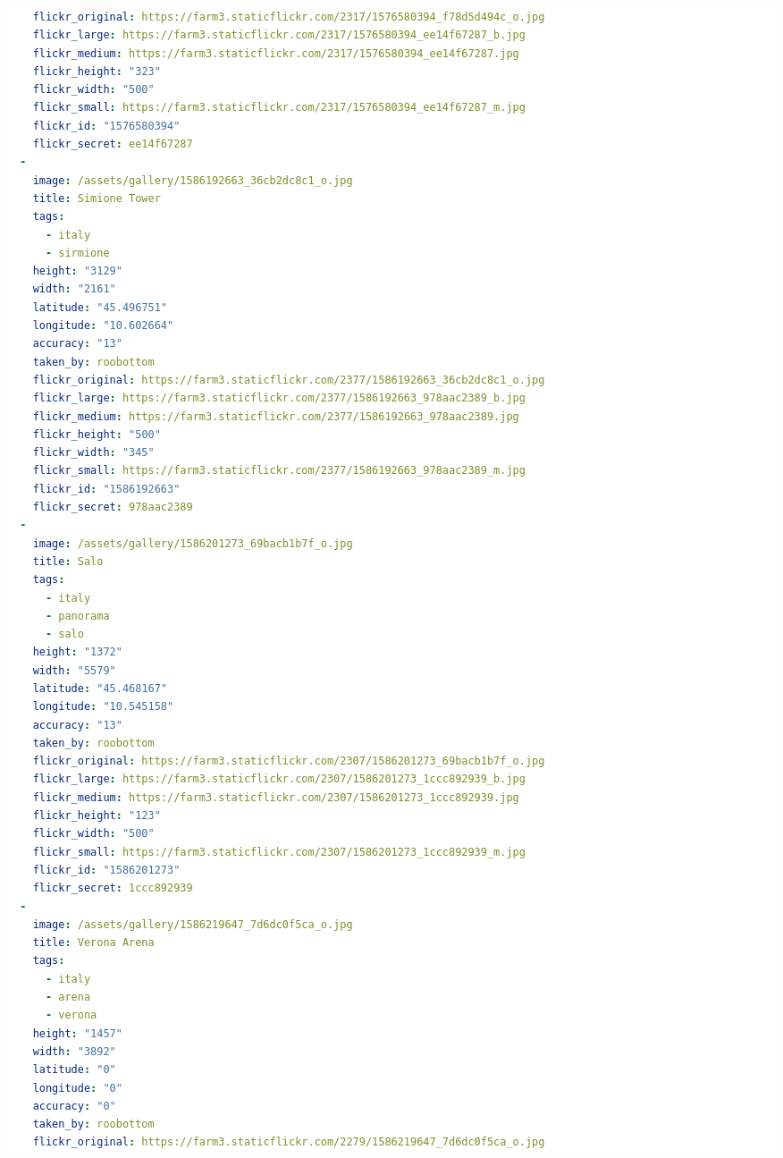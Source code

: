 ```yaml
    flickr_original: https://farm3.staticflickr.com/2317/1576580394_f78d5d494c_o.jpg
    flickr_large: https://farm3.staticflickr.com/2317/1576580394_ee14f67287_b.jpg
    flickr_medium: https://farm3.staticflickr.com/2317/1576580394_ee14f67287.jpg
    flickr_height: "323"
    flickr_width: "500"
    flickr_small: https://farm3.staticflickr.com/2317/1576580394_ee14f67287_m.jpg
    flickr_id: "1576580394"
    flickr_secret: ee14f67287
  - 
    image: /assets/gallery/1586192663_36cb2dc8c1_o.jpg
    title: Simione Tower
    tags:
      - italy
      - sirmione
    height: "3129"
    width: "2161"
    latitude: "45.496751"
    longitude: "10.602664"
    accuracy: "13"
    taken_by: roobottom
    flickr_original: https://farm3.staticflickr.com/2377/1586192663_36cb2dc8c1_o.jpg
    flickr_large: https://farm3.staticflickr.com/2377/1586192663_978aac2389_b.jpg
    flickr_medium: https://farm3.staticflickr.com/2377/1586192663_978aac2389.jpg
    flickr_height: "500"
    flickr_width: "345"
    flickr_small: https://farm3.staticflickr.com/2377/1586192663_978aac2389_m.jpg
    flickr_id: "1586192663"
    flickr_secret: 978aac2389
  - 
    image: /assets/gallery/1586201273_69bacb1b7f_o.jpg
    title: Salo
    tags:
      - italy
      - panorama
      - salo
    height: "1372"
    width: "5579"
    latitude: "45.468167"
    longitude: "10.545158"
    accuracy: "13"
    taken_by: roobottom
    flickr_original: https://farm3.staticflickr.com/2307/1586201273_69bacb1b7f_o.jpg
    flickr_large: https://farm3.staticflickr.com/2307/1586201273_1ccc892939_b.jpg
    flickr_medium: https://farm3.staticflickr.com/2307/1586201273_1ccc892939.jpg
    flickr_height: "123"
    flickr_width: "500"
    flickr_small: https://farm3.staticflickr.com/2307/1586201273_1ccc892939_m.jpg
    flickr_id: "1586201273"
    flickr_secret: 1ccc892939
  - 
    image: /assets/gallery/1586219647_7d6dc0f5ca_o.jpg
    title: Verona Arena
    tags:
      - italy
      - arena
      - verona
    height: "1457"
    width: "3892"
    latitude: "0"
    longitude: "0"
    accuracy: "0"
    taken_by: roobottom
    flickr_original: https://farm3.staticflickr.com/2279/1586219647_7d6dc0f5ca_o.jpg
```